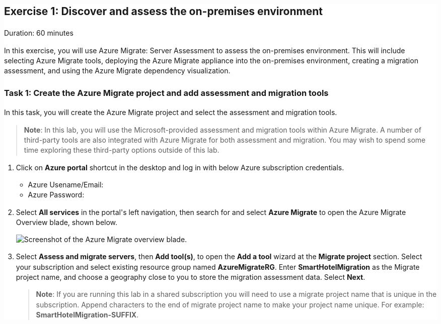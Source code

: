## Exercise 1: Discover and assess the on-premises environment

Duration: 60 minutes

In this exercise, you will use Azure Migrate: Server Assessment to assess the on-premises environment. This will include selecting Azure Migrate tools, deploying the Azure Migrate appliance into the on-premises environment, creating a migration assessment, and using the Azure Migrate dependency visualization.

### Task 1: Create the Azure Migrate project and add assessment and migration tools

In this task, you will create the Azure Migrate project and select the assessment and migration tools.

> **Note**: In this lab, you will use the Microsoft-provided assessment and migration tools within Azure Migrate. A number of third-party tools are also integrated with Azure Migrate for both assessment and migration. You may wish to spend some time exploring these third-party options outside of this lab.

1. Click on **Azure portal** shortcut in the desktop and log in with below Azure subscription credentials.

    * Azure Usename/Email: <inject key="AzureAdUserEmail"></inject>
    * Azure Password: <inject key="AzureAdUserPassword"></inject>

2. Select **All services** in the portal's left navigation, then search for and select **Azure Migrate** to open the Azure Migrate Overview blade, shown below.

    ![Screenshot of the Azure Migrate overview blade.](images/Exercise1/azure-migrate-overview.png)

3. Select **Assess and migrate servers**, then **Add tool(s)**, to open the **Add a tool** wizard at the **Migrate project** section.  Select your subscription and select existing resource group named **AzureMigrateRG**. Enter **SmartHotelMigration** as the Migrate project name, and choose a geography close to you to store the migration assessment data. Select **Next**.

    >**Note**: If you are running this lab in a shared subscription you will need to use a migrate project name that is unique in the subscription. Append characters to the end of migrate project name to make your project name unique. For example: **SmartHotelMigration-SUFFIX**.
